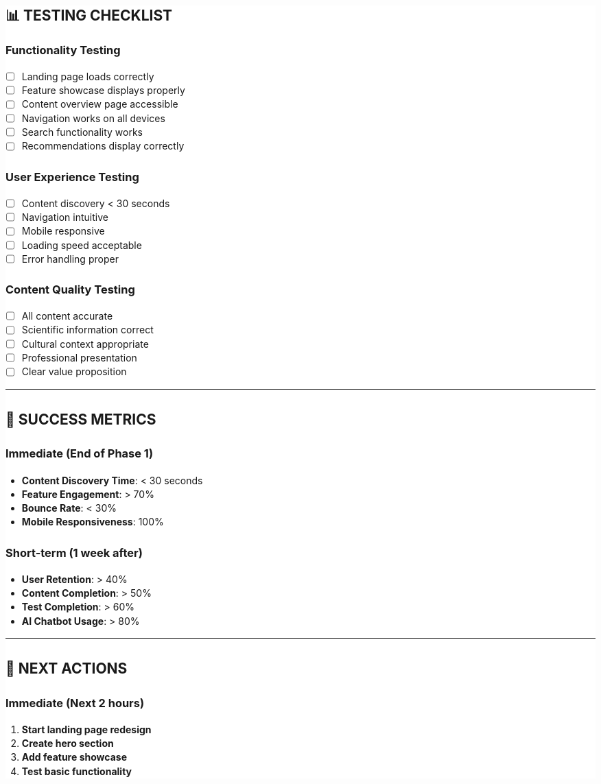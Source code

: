 
## 📊 **TESTING CHECKLIST**

### **Functionality Testing**
- [ ] Landing page loads correctly
- [ ] Feature showcase displays properly
- [ ] Content overview page accessible
- [ ] Navigation works on all devices
- [ ] Search functionality works
- [ ] Recommendations display correctly

### **User Experience Testing**
- [ ] Content discovery < 30 seconds
- [ ] Navigation intuitive
- [ ] Mobile responsive
- [ ] Loading speed acceptable
- [ ] Error handling proper

### **Content Quality Testing**
- [ ] All content accurate
- [ ] Scientific information correct
- [ ] Cultural context appropriate
- [ ] Professional presentation
- [ ] Clear value proposition

---

## 🎯 **SUCCESS METRICS**

### **Immediate (End of Phase 1)**
- **Content Discovery Time**: < 30 seconds
- **Feature Engagement**: > 70%
- **Bounce Rate**: < 30%
- **Mobile Responsiveness**: 100%

### **Short-term (1 week after)**
- **User Retention**: > 40%
- **Content Completion**: > 50%
- **Test Completion**: > 60%
- **AI Chatbot Usage**: > 80%

---

## 🚀 **NEXT ACTIONS**

### **Immediate (Next 2 hours)**
1. **Start landing page redesign**
2. **Create hero section**
3. **Add feature showcase**
4. **Test basic functionality**
